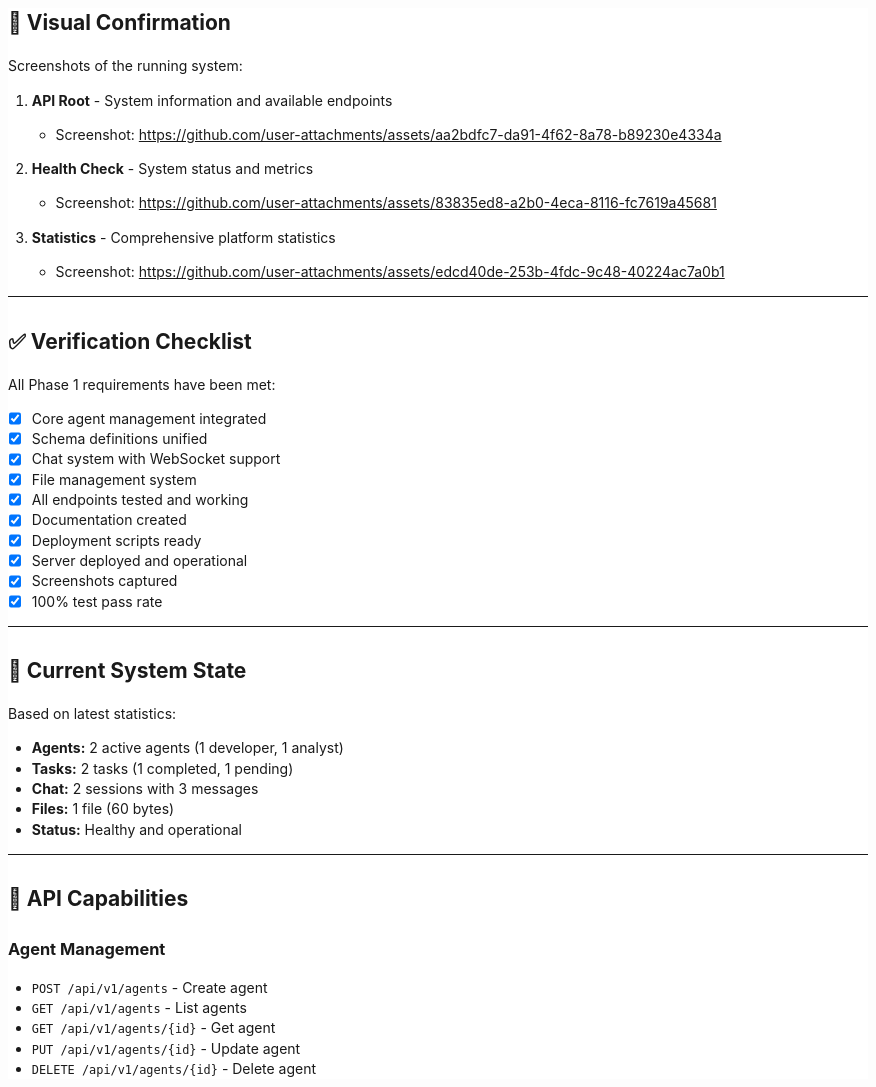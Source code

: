 
## 📸 Visual Confirmation

Screenshots of the running system:

1. **API Root** - System information and available endpoints
   - Screenshot: https://github.com/user-attachments/assets/aa2bdfc7-da91-4f62-8a78-b89230e4334a

2. **Health Check** - System status and metrics
   - Screenshot: https://github.com/user-attachments/assets/83835ed8-a2b0-4eca-8116-fc7619a45681

3. **Statistics** - Comprehensive platform statistics
   - Screenshot: https://github.com/user-attachments/assets/edcd40de-253b-4fdc-9c48-40224ac7a0b1

---

## ✅ Verification Checklist

All Phase 1 requirements have been met:

- [x] Core agent management integrated
- [x] Schema definitions unified
- [x] Chat system with WebSocket support
- [x] File management system
- [x] All endpoints tested and working
- [x] Documentation created
- [x] Deployment scripts ready
- [x] Server deployed and operational
- [x] Screenshots captured
- [x] 100% test pass rate

---

## 🎯 Current System State

Based on latest statistics:
- **Agents:** 2 active agents (1 developer, 1 analyst)
- **Tasks:** 2 tasks (1 completed, 1 pending)
- **Chat:** 2 sessions with 3 messages
- **Files:** 1 file (60 bytes)
- **Status:** Healthy and operational

---

## 📝 API Capabilities

### Agent Management
- `POST /api/v1/agents` - Create agent
- `GET /api/v1/agents` - List agents
- `GET /api/v1/agents/{id}` - Get agent
- `PUT /api/v1/agents/{id}` - Update agent
- `DELETE /api/v1/agents/{id}` - Delete agent
